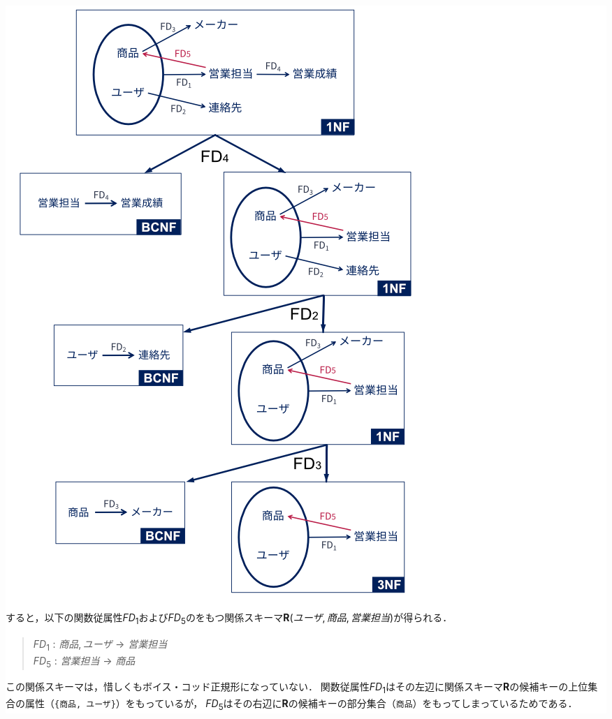 ![3NFへの分解](fig/decomposition-to-3NF.png "3NFへの分解")

すると，以下の関数従属性$FD_1$および$FD_5$のをもつ関係スキーマ$\boldsymbol{R}(ユーザ, 商品, 営業担当)$が得られる．

> $FD_1: 商品, ユーザ \to 営業担当$ \
> $FD_5: 営業担当 \to 商品$

この関係スキーマは，惜しくもボイス・コッド正規形になっていない．
関数従属性$FD_1$はその左辺に関係スキーマ$\boldsymbol{R}$の候補キーの上位集合の属性（`{商品, ユーザ}`）をもっているが，
$FD_5$はその右辺に$\boldsymbol{R}$の候補キーの部分集合（`商品`）をもってしまっているためである．
